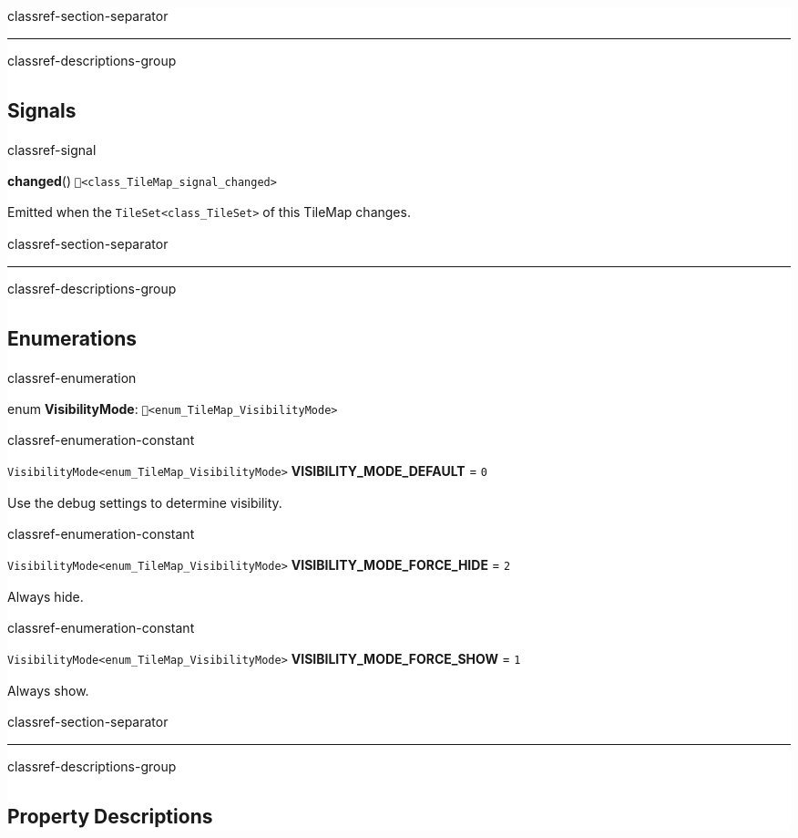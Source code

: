 <tr>
</tr>
</tbody>
</table>

classref-section-separator

------------------------------------------------------------------------

classref-descriptions-group

## Signals

classref-signal

**changed**() `🔗<class_TileMap_signal_changed>`

Emitted when the `TileSet<class_TileSet>` of this TileMap changes.

classref-section-separator

------------------------------------------------------------------------

classref-descriptions-group

## Enumerations

classref-enumeration

enum **VisibilityMode**: `🔗<enum_TileMap_VisibilityMode>`

classref-enumeration-constant

`VisibilityMode<enum_TileMap_VisibilityMode>`
**VISIBILITY\_MODE\_DEFAULT** = `0`

Use the debug settings to determine visibility.

classref-enumeration-constant

`VisibilityMode<enum_TileMap_VisibilityMode>`
**VISIBILITY\_MODE\_FORCE\_HIDE** = `2`

Always hide.

classref-enumeration-constant

`VisibilityMode<enum_TileMap_VisibilityMode>`
**VISIBILITY\_MODE\_FORCE\_SHOW** = `1`

Always show.

classref-section-separator

------------------------------------------------------------------------

classref-descriptions-group

## Property Descriptions
